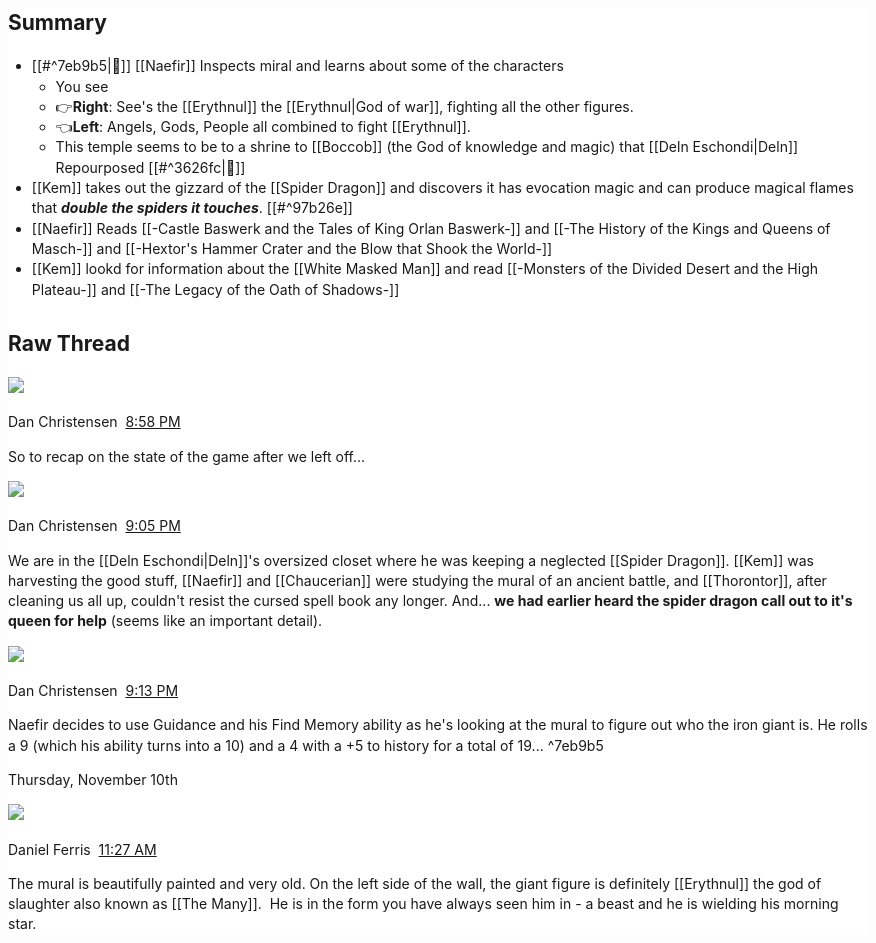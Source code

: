 ## Summary
- [[#^7eb9b5|🔗]] [[Naefir]] Inspects miral and learns about some of the characters
	- You see
	- 👉**Right**: See's the [[Erythnul]] the [[Erythnul|God of war]], fighting all the other figures.
	- 👈**Left**: Angels, Gods, People all combined to fight [[Erythnul]].
	- This temple seems to be to a shrine to [[Boccob]] (the God of knowledge and magic) that [[Deln Eschondi|Deln]] Repourposed [[#^3626fc|🔗]]
- [[Kem]] takes out the gizzard of the [[Spider Dragon]] and discovers it has evocation magic and can produce magical flames that ***double the spiders it touches***. [[#^97b26e]] 
- [[Naefir]] Reads [[-Castle Baswerk and the Tales of King Orlan Baswerk-]] and [[-The History of the Kings and Queens of Masch-]] and [[-Hextor's Hammer Crater and the Blow that Shook the World-]]
- [[Kem]] lookd for information about the [[White Masked Man]] and read [[-Monsters of the Divided Desert and the High Plateau-]]  and [[-The Legacy of the Oath of Shadows-]]


## Raw Thread

![](https://ca.slack-edge.com/T040QHMHTME-U040S21UE0G-0ea829da95ca-48)

Dan Christensen  [8:58 PM](https://homeschool-dads.slack.com/archives/C04A3PEQY6S/p1668052731695669)  

So to recap on the state of the game after we left off...

![](https://ca.slack-edge.com/T040QHMHTME-U040S21UE0G-0ea829da95ca-48)

Dan Christensen  [9:05 PM](https://homeschool-dads.slack.com/archives/C04A3PEQY6S/p1668053129850059)  

We are in the [[Deln Eschondi|Deln]]'s oversized closet where he was keeping a neglected [[Spider Dragon]]. [[Kem]] was harvesting the good stuff, [[Naefir]] and [[Chaucerian]] were studying the mural of an ancient battle, and [[Thorontor]], after cleaning us all up, couldn't resist the cursed spell book any longer. And... **we had earlier heard the spider dragon call out to it's queen for help** (seems like an important detail).

![](https://ca.slack-edge.com/T040QHMHTME-U040S21UE0G-0ea829da95ca-48)

Dan Christensen  [9:13 PM](https://homeschool-dads.slack.com/archives/C04A3PEQY6S/p1668053624023339)  

Naefir decides to use Guidance and his Find Memory ability as he's looking at the mural to figure out who the iron giant is. He rolls a 9 (which his ability turns into a 10) and a 4 with a +5 to history for a total of 19... ^7eb9b5

Thursday, November 10th

![](https://ca.slack-edge.com/T040QHMHTME-U03V0ABV74P-b4d3f0219b19-48)

Daniel Ferris  [11:27 AM](https://homeschool-dads.slack.com/archives/C04A3PEQY6S/p1668104867772689)  

The mural is beautifully painted and very old. On the left side of the wall, the giant figure is definitely [[Erythnul]] the god of slaughter also known as [[The Many]].  He is in the form you have always seen him in - a beast and he is wielding his morning star.
